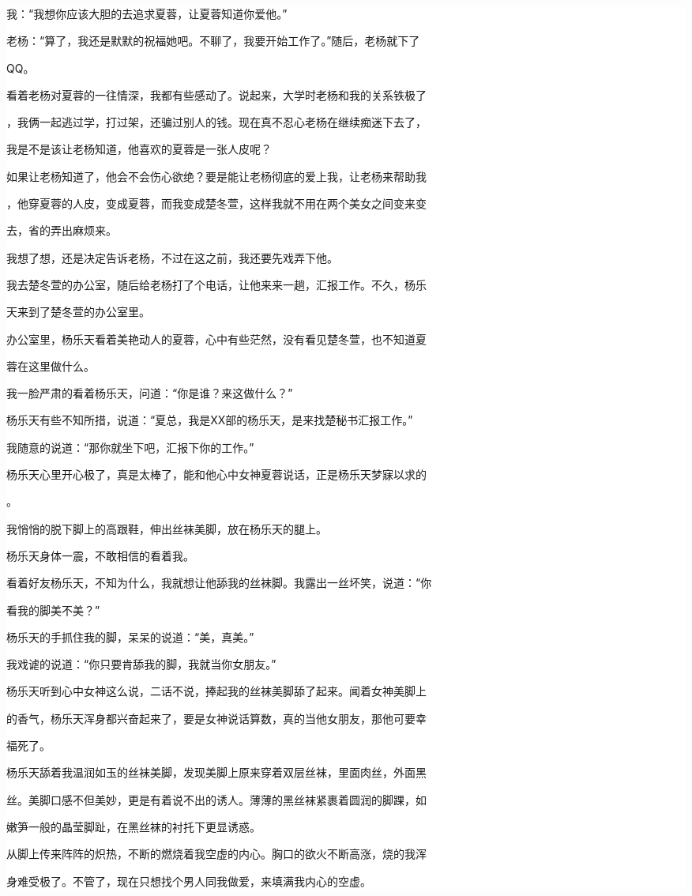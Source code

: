 我：“我想你应该大胆的去追求夏蓉，让夏蓉知道你爱他。”

老杨：“算了，我还是默默的祝福她吧。不聊了，我要开始工作了。”随后，老杨就下了

QQ。

看着老杨对夏蓉的一往情深，我都有些感动了。说起来，大学时老杨和我的关系铁极了

，我俩一起逃过学，打过架，还骗过别人的钱。现在真不忍心老杨在继续痴迷下去了，

我是不是该让老杨知道，他喜欢的夏蓉是一张人皮呢？

如果让老杨知道了，他会不会伤心欲绝？要是能让老杨彻底的爱上我，让老杨来帮助我

，他穿夏蓉的人皮，变成夏蓉，而我变成楚冬萱，这样我就不用在两个美女之间变来变

去，省的弄出麻烦来。

我想了想，还是决定告诉老杨，不过在这之前，我还要先戏弄下他。

我去楚冬萱的办公室，随后给老杨打了个电话，让他来来一趟，汇报工作。不久，杨乐

天来到了楚冬萱的办公室里。

办公室里，杨乐天看着美艳动人的夏蓉，心中有些茫然，没有看见楚冬萱，也不知道夏

蓉在这里做什么。

我一脸严肃的看着杨乐天，问道：“你是谁？来这做什么？”

杨乐天有些不知所措，说道：“夏总，我是XX部的杨乐天，是来找楚秘书汇报工作。”

我随意的说道：“那你就坐下吧，汇报下你的工作。”

杨乐天心里开心极了，真是太棒了，能和他心中女神夏蓉说话，正是杨乐天梦寐以求的

。

我悄悄的脱下脚上的高跟鞋，伸出丝袜美脚，放在杨乐天的腿上。

杨乐天身体一震，不敢相信的看着我。

看着好友杨乐天，不知为什么，我就想让他舔我的丝袜脚。我露出一丝坏笑，说道：“你

看我的脚美不美？”

杨乐天的手抓住我的脚，呆呆的说道：“美，真美。”

我戏谑的说道：“你只要肯舔我的脚，我就当你女朋友。”

杨乐天听到心中女神这么说，二话不说，捧起我的丝袜美脚舔了起来。闻着女神美脚上

的香气，杨乐天浑身都兴奋起来了，要是女神说话算数，真的当他女朋友，那他可要幸

福死了。

杨乐天舔着我温润如玉的丝袜美脚，发现美脚上原来穿着双层丝袜，里面肉丝，外面黑

丝。美脚口感不但美妙，更是有着说不出的诱人。薄薄的黑丝袜紧裹着圆润的脚踝，如

嫩笋一般的晶莹脚趾，在黑丝袜的衬托下更显诱惑。

从脚上传来阵阵的炽热，不断的燃烧着我空虚的内心。胸口的欲火不断高涨，烧的我浑

身难受极了。不管了，现在只想找个男人同我做爱，来填满我内心的空虚。
